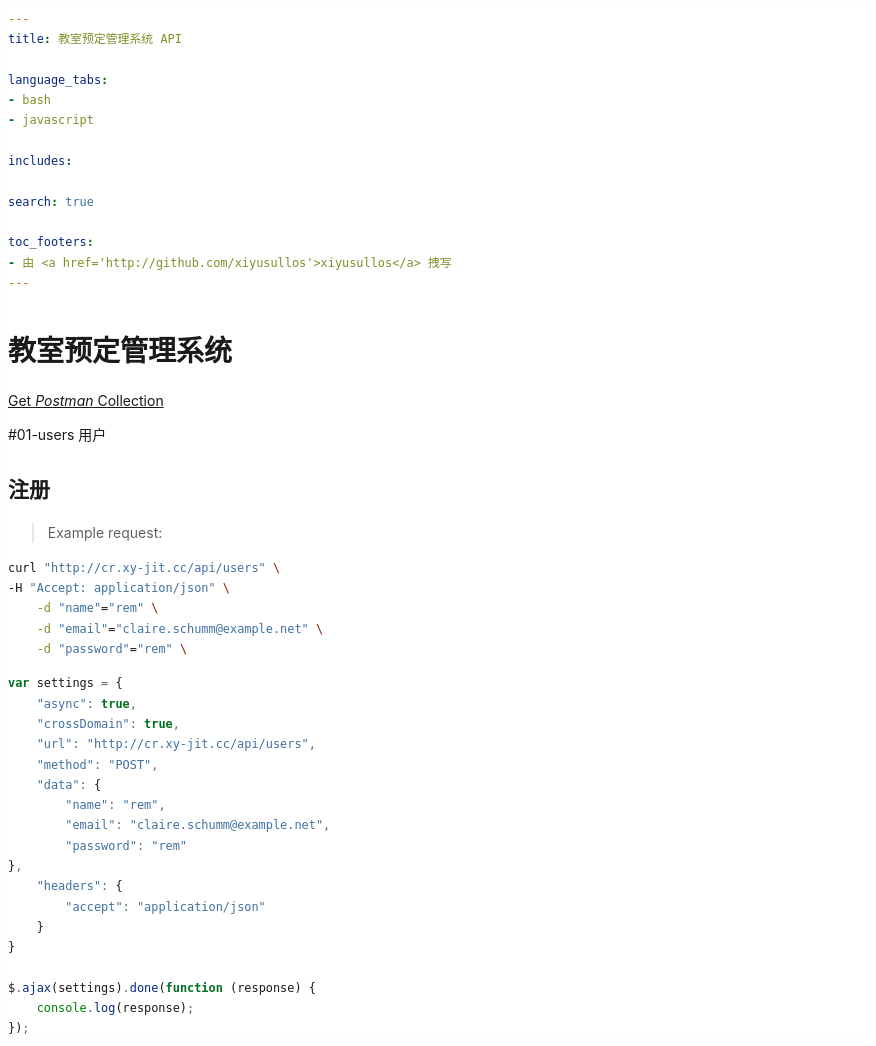 ```yaml
---
title: 教室预定管理系统 API

language_tabs:
- bash
- javascript

includes:

search: true

toc_footers:
- 由 <a href='http://github.com/xiyusullos'>xiyusullos</a> 拽写
---
```


# 教室预定管理系统

[Get *Postman* Collection](http://cr.xy-jit.cc/docs/collection.json)



#01-users
用户

## 注册

> Example request:

```bash
curl "http://cr.xy-jit.cc/api/users" \
-H "Accept: application/json" \
    -d "name"="rem" \
    -d "email"="claire.schumm@example.net" \
    -d "password"="rem" \

```

```javascript
var settings = {
    "async": true,
    "crossDomain": true,
    "url": "http://cr.xy-jit.cc/api/users",
    "method": "POST",
    "data": {
        "name": "rem",
        "email": "claire.schumm@example.net",
        "password": "rem"
},
    "headers": {
        "accept": "application/json"
    }
}

$.ajax(settings).done(function (response) {
    console.log(response);
});
```
